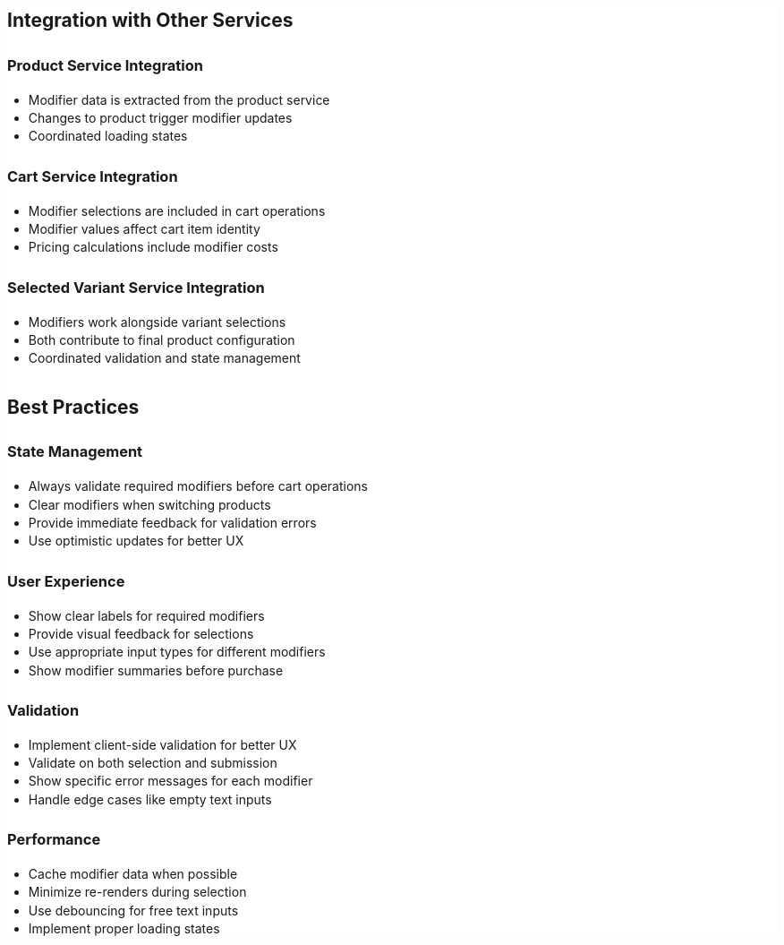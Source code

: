 ## Integration with Other Services

### Product Service Integration
- Modifier data is extracted from the product service
- Changes to product trigger modifier updates
- Coordinated loading states

### Cart Service Integration
- Modifier selections are included in cart operations
- Modifier values affect cart item identity
- Pricing calculations include modifier costs

### Selected Variant Service Integration
- Modifiers work alongside variant selections
- Both contribute to final product configuration
- Coordinated validation and state management

## Best Practices

### State Management
- Always validate required modifiers before cart operations
- Clear modifiers when switching products
- Provide immediate feedback for validation errors
- Use optimistic updates for better UX

### User Experience
- Show clear labels for required modifiers
- Provide visual feedback for selections
- Use appropriate input types for different modifiers
- Show modifier summaries before purchase

### Validation
- Implement client-side validation for better UX
- Validate on both selection and submission
- Show specific error messages for each modifier
- Handle edge cases like empty text inputs

### Performance
- Cache modifier data when possible
- Minimize re-renders during selection
- Use debouncing for free text inputs
- Implement proper loading states 
